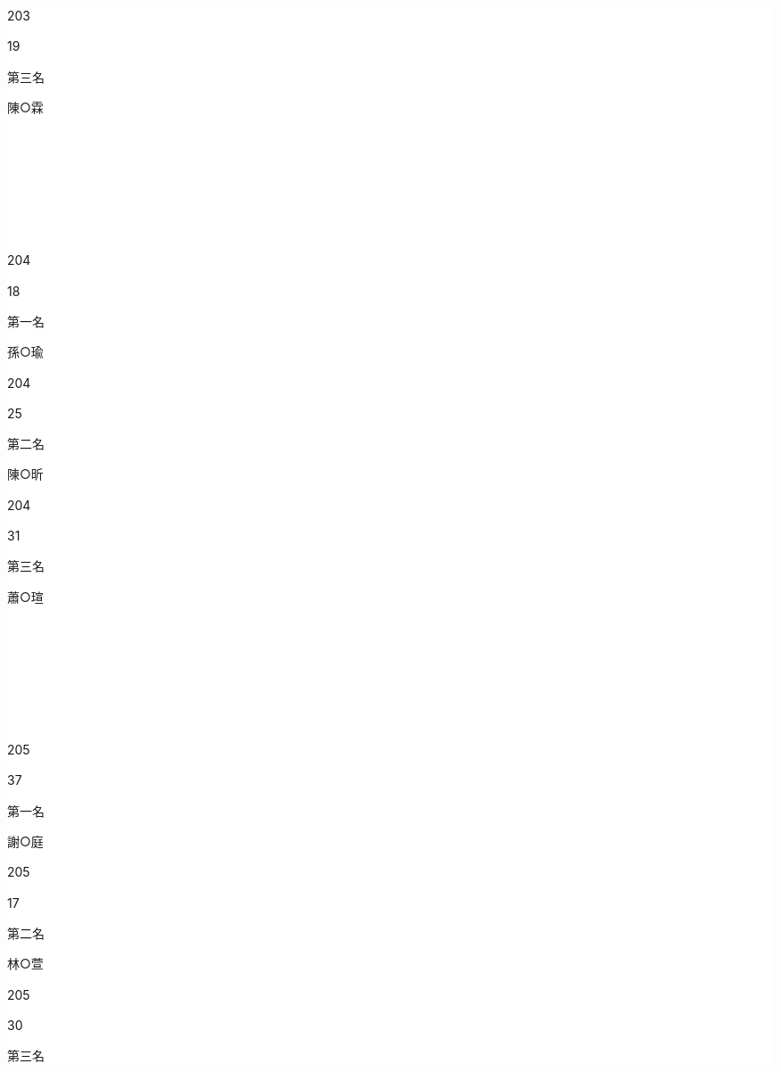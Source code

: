 203

19

第三名

陳○霖

 

 

 

 

204

18

第一名

孫○瑜

204

25

第二名

陳○昕

204

31

第三名

蕭○瑄

 

 

 

 

205

37

第一名

謝○庭

205

17

第二名

林○萱

205

30

第三名
